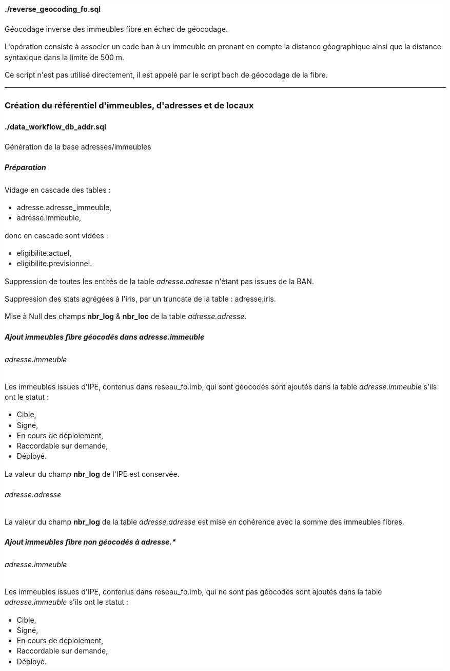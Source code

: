 
#### ./reverse_geocoding_fo.sql

Géocodage inverse des immeubles fibre en échec de géocodage.

L'opération consiste à associer un code ban à un immeuble en prenant en compte la distance géographique ainsi que la distance syntaxique dans la limite de 500 m.

Ce script n'est pas utilisé directement, il est appelé par le script bach de géocodage de la fibre.

---



### Création du référentiel d'immeubles, d'adresses et de locaux
#### ./data_workflow_db_addr.sql

Génération de la base adresses/immeubles

##### Préparation

Vidage en cascade des tables :
- adresse.adresse_immeuble,
- adresse.immeuble,

donc en cascade sont vidées :
- eligibilite.actuel,
- eligibilite.previsionnel.

Suppression de toutes les entités de la table *adresse.adresse* n'étant pas issues de la BAN.

Suppression des stats agrégées à l'iris, par un truncate de la table : adresse.iris.

Mise à Null des champs **nbr_log** & **nbr_loc** de la table *adresse.adresse*.



##### Ajout immeubles fibre géocodés dans adresse.immeuble

###### adresse.immeuble
Les immeubles issues d'IPE, contenus dans reseau_fo.imb, qui sont géocodés sont ajoutés dans la table *adresse.immeuble* s'ils ont le statut :
- Cible,
- Signé,
- En cours de déploiement,
- Raccordable sur demande,
- Déployé.

La valeur du champ **nbr_log** de l'IPE est conservée.

###### adresse.adresse
La valeur du champ **nbr_log** de la table *adresse.adresse* est mise en cohérence avec la somme des immeubles fibres.


##### Ajout immeubles fibre non géocodés à adresse.*

###### adresse.immeuble
Les immeubles issues d'IPE, contenus dans reseau_fo.imb, qui ne sont pas géocodés sont ajoutés dans la table *adresse.immeuble* s'ils ont le statut :
- Cible,
- Signé,
- En cours de déploiement,
- Raccordable sur demande,
- Déployé.
